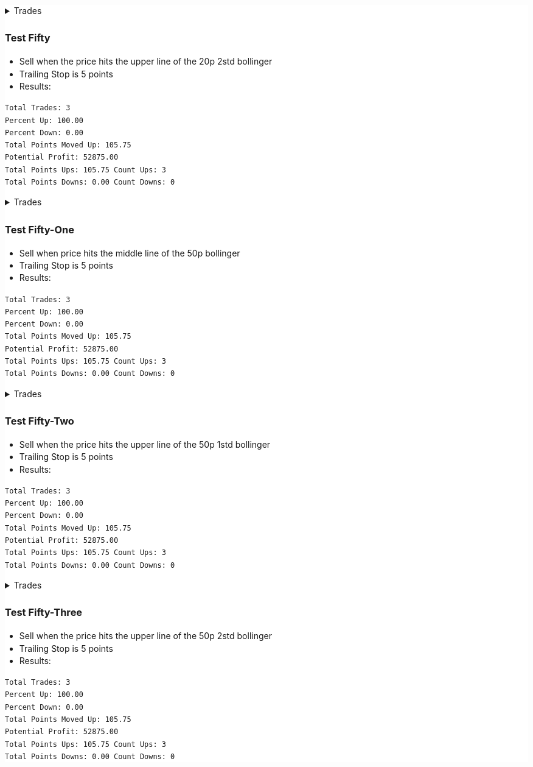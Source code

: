 
<details><summary>Trades</summary></details>

### Test Fifty
* Sell when the price hits the upper line of the 20p 2std bollinger
* Trailing Stop is 5 points
* Results:
```
Total Trades: 3
Percent Up: 100.00
Percent Down: 0.00
Total Points Moved Up: 105.75
Potential Profit: 52875.00
Total Points Ups: 105.75 Count Ups: 3
Total Points Downs: 0.00 Count Downs: 0
```

<details><summary>Trades</summary></details>

### Test Fifty-One
* Sell when price hits the middle line of the 50p bollinger
* Trailing Stop is 5 points
* Results:
```
Total Trades: 3
Percent Up: 100.00
Percent Down: 0.00
Total Points Moved Up: 105.75
Potential Profit: 52875.00
Total Points Ups: 105.75 Count Ups: 3
Total Points Downs: 0.00 Count Downs: 0
```

<details><summary>Trades</summary></details>

### Test Fifty-Two
* Sell when the price hits the upper line of the 50p 1std bollinger
* Trailing Stop is 5 points
* Results:
```
Total Trades: 3
Percent Up: 100.00
Percent Down: 0.00
Total Points Moved Up: 105.75
Potential Profit: 52875.00
Total Points Ups: 105.75 Count Ups: 3
Total Points Downs: 0.00 Count Downs: 0
```

<details><summary>Trades</summary></details>

### Test Fifty-Three
* Sell when the price hits the upper line of the 50p 2std bollinger
* Trailing Stop is 5 points
* Results:
```
Total Trades: 3
Percent Up: 100.00
Percent Down: 0.00
Total Points Moved Up: 105.75
Potential Profit: 52875.00
Total Points Ups: 105.75 Count Ups: 3
Total Points Downs: 0.00 Count Downs: 0
```
